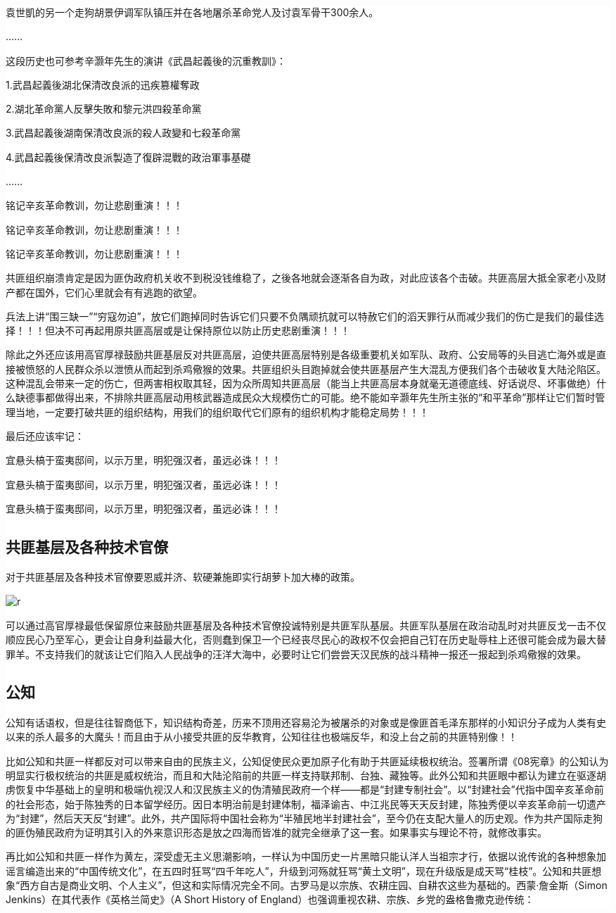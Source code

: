 袁世凱的另一个走狗胡景伊调军队镇压并在各地屠杀革命党人及讨袁军骨干300余人。

……

这段历史也可参考辛灏年先生的演讲《武昌起義後的沉重教訓》：

1.武昌起義後湖北保清改良派的迅疾篡權奪政

2.湖北革命黨人反擊失敗和黎元洪四殺革命黨

3.武昌起義後湖南保清改良派的殺人政變和七殺革命黨

4.武昌起義後保清改良派製造了復辟混戰的政治軍事基礎

……

铭记辛亥革命教训，勿让悲剧重演！！！

铭记辛亥革命教训，勿让悲剧重演！！！

铭记辛亥革命教训，勿让悲剧重演！！！

共匪组织崩溃肯定是因为匪伪政府机关收不到税没钱维稳了，之後各地就会逐渐各自为政，对此应该各个击破。共匪高层大抵全家老小及财产都在国外，它们心里就会有有逃跑的欲望。

兵法上讲“围三缺一”“穷寇勿迫”，放它们跑掉同时告诉它们只要不负隅顽抗就可以特赦它们的滔天罪行从而减少我们的伤亡是我们的最佳选择！！！但决不可再起用原共匪高层或是让保持原位以防止历史悲剧重演！！！

除此之外还应该用高官厚禄鼓励共匪基层反对共匪高层，迫使共匪高层特别是各级重要机关如军队、政府、公安局等的头目逃亡海外或是直接被愤怒的人民群众杀以泄愤从而起到杀鸡儆猴的效果。共匪组织头目跑掉就会使共匪基层产生大混乱方便我们各个击破收复大陆沦陷区。这种混乱会带来一定的伤亡，但两害相权取其轻，因为众所周知共匪高层（能当上共匪高层本身就毫无道德底线、好话说尽、坏事做绝）什么缺德事都做得出来，不排除共匪高层动用核武器造成民众大规模伤亡的可能。绝不能如辛灏年先生所主张的“和平革命”那样让它们暂时管理当地，一定要打破共匪的组织结构，用我们的组织取代它们原有的组织机构才能稳定局势！！！

最后还应该牢记：

宜悬头槁于蛮夷邸间，以示万里，明犯强汉者，虽远必诛！！！

宜悬头槁于蛮夷邸间，以示万里，明犯强汉者，虽远必诛！！！

宜悬头槁于蛮夷邸间，以示万里，明犯强汉者，虽远必诛！！！

## 共匪基层及各种技术官僚

对于共匪基层及各种技术官僚要恩威并济、软硬兼施即实行胡萝卜加大棒的政策。

![r](https://pic2.zhimg.com/80/v2-a545221e2004fdccff748efec248a2c4_720w.jpg)

可以通过高官厚禄最低保留原位来鼓励共匪基层及各种技术官僚投诚特别是共匪军队基层。共匪军队基层在政治动乱时对共匪反戈一击不仅顺应民心乃至军心，更会让自身利益最大化，否则蠢到保卫一个已经丧尽民心的政权不仅会把自己钉在历史耻辱柱上还很可能会成为最大替罪羊。不支持我们的就该让它们陷入人民战争的汪洋大海中，必要时让它们尝尝天汉民族的战斗精神一报还一报起到杀鸡儆猴的效果。

## 公知

公知有话语权，但是往往智商低下，知识结构奇差，历来不顶用还容易沦为被屠杀的对象或是像匪首毛泽东那样的小知识分子成为人类有史以来的杀人最多的大魔头！而且由于从小接受共匪的反华教育，公知往往也极端反华，和没上台之前的共匪特别像！！

比如公知和共匪一样都反对可以带来自由的民族主义，公知促使民众更加原子化有助于共匪延续极权统治。签署所谓《08宪章》的公知认为明显实行极权统治的共匪是威权统治，而且和大陆沦陷前的共匪一样支持联邦制、台独、藏独等。此外公知和共匪眼中都认为建立在驱逐胡虏恢复中华基础上的皇明和极端仇视汉人和汉民族主义的伪清殖民政府一个样——都是“封建专制社会”。以“封建社会”代指中国辛亥革命前的社会形态，始于陈独秀的日本留学经历。因日本明治前是封建体制，福泽谕吉、中江兆民等天天反封建，陈独秀便以辛亥革命前一切遗产为“封建”，然后天天反“封建”。此外，共产国际将中国社会称为“半殖民地半封建社会”，至今仍在支配大量人的历史观。作为共产国际走狗的匪伪殖民政府为证明其引入的外来意识形态是放之四海而皆准的就完全继承了这一套。如果事实与理论不符，就修改事实。

再比如公知和共匪一样作为黄左，深受虚无主义思潮影响，一样认为中国历史一片黑暗只能认洋人当祖宗才行，依据以讹传讹的各种想象加谣言编造出来的“中国传统文化”，在五四时狂骂“四千年吃人”，升级到河殇就狂骂“黄土文明”，现在升级版是成天骂“桂枝”。公知和共匪想象“西方自古是商业文明、个人主义”，但这和实际情况完全不同。古罗马是以宗族、农耕庄园、自耕农这些为基础的。西蒙·詹金斯（Simon Jenkins）在其代表作《英格兰简史》（A Short History of England）也强调重视农耕、宗族、乡党的盎格鲁撒克逊传统：
